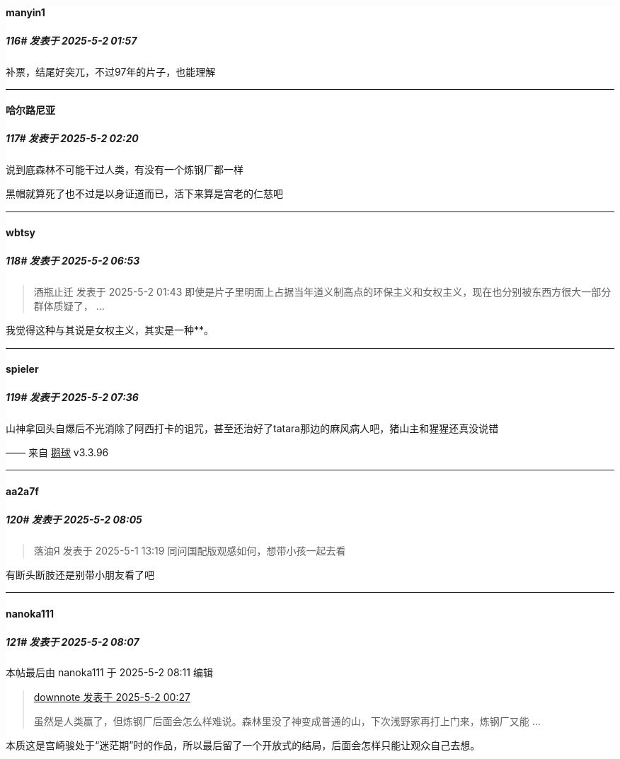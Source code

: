 ####  manyin1  
##### 116#       发表于 2025-5-2 01:57

补票，结尾好突兀，不过97年的片子，也能理解


*****

####  哈尔路尼亚  
##### 117#       发表于 2025-5-2 02:20

说到底森林不可能干过人类，有没有一个炼钢厂都一样

黑帽就算死了也不过是以身证道而已，活下来算是宫老的仁慈吧


*****

####  wbtsy  
##### 118#       发表于 2025-5-2 06:53

<blockquote>酒瓶止迁 发表于 2025-5-2 01:43
即使是片子里明面上占据当年道义制高点的环保主义和女权主义，现在也分别被东西方很大一部分群体质疑了， ...</blockquote>
我觉得这种与其说是女权主义，其实是一种**。


*****

####  spieler  
##### 119#       发表于 2025-5-2 07:36

山神拿回头自爆后不光消除了阿西打卡的诅咒，甚至还治好了tatara那边的麻风病人吧，猪山主和猩猩还真没说错

—— 来自 [鹅球](https://www.pgyer.com/GcUxKd4w) v3.3.96


*****

####  aa2a7f  
##### 120#       发表于 2025-5-2 08:05

<blockquote>落油Я 发表于 2025-5-1 13:19
同问国配版观感如何，想带小孩一起去看</blockquote>
有断头断肢还是别带小朋友看了吧


*****

####  nanoka111  
##### 121#       发表于 2025-5-2 08:07

 本帖最后由 nanoka111 于 2025-5-2 08:11 编辑 
<blockquote><a href="httphttps://stage1st.com/2b/forum.php?mod=redirect&amp;goto=findpost&amp;pid=67773552&amp;ptid=2249132" target="_blank">downnote 发表于 2025-5-2 00:27</a>

虽然是人类赢了，但炼钢厂后面会怎么样难说。森林里没了神变成普通的山，下次浅野家再打上门来，炼钢厂又能 ...</blockquote>
本质这是宫崎骏处于“迷茫期”时的作品，所以最后留了一个开放式的结局，后面会怎样只能让观众自己去想。
